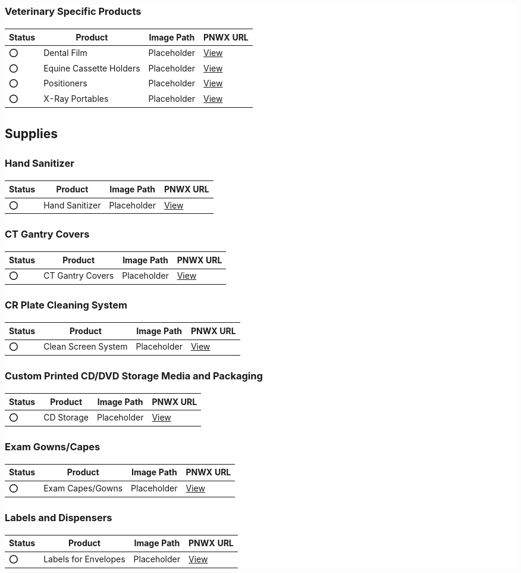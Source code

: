 ### Veterinary Specific Products

| Status | Product | Image Path | PNWX URL |
|--------|---------|------------|----------|
| ⭕ | Dental Film | Placeholder | [View](https://www.pnwx.com/Supplies/Veterinary/DentalFilm/) |
| ⭕ | Equine Cassette Holders | Placeholder | [View](https://www.pnwx.com/Accessories/Cassettes/Holders/Veterinary/) |
| ⭕ | Positioners | Placeholder | [View](https://www.pnwx.com/Accessories/PosAides/Pet-Sitioner/) |
| ⭕ | X-Ray Portables | Placeholder | [View](https://www.pnwx.com/Equipment/VetXray/) |

## Supplies

### Hand Sanitizer

| Status | Product | Image Path | PNWX URL |
|--------|---------|------------|----------|
| ⭕ | Hand Sanitizer | Placeholder | [View](https://www.pnwx.com/Supplies/Cleaners/Sanitizer/) |

### CT Gantry Covers

| Status | Product | Image Path | PNWX URL |
|--------|---------|------------|----------|
| ⭕ | CT Gantry Covers | Placeholder | [View](https://www.pnwx.com/Supplies/EquipmentCovers/CTGantry/) |

### CR Plate Cleaning System

| Status | Product | Image Path | PNWX URL |
|--------|---------|------------|----------|
| ⭕ | Clean Screen System | Placeholder | [View](https://www.pnwx.com/Supplies/Cleaners/CRPlates/) |

### Custom Printed CD/DVD Storage Media and Packaging

| Status | Product | Image Path | PNWX URL |
|--------|---------|------------|----------|
| ⭕ | CD Storage | Placeholder | [View](https://www.pnwx.com/Supplies/CD-DVD/) |

### Exam Gowns/Capes

| Status | Product | Image Path | PNWX URL |
|--------|---------|------------|----------|
| ⭕ | Exam Capes/Gowns | Placeholder | [View](https://www.pnwx.com/Accessories/ExamRoom/Disposables/Apparel/) |

### Labels and Dispensers

| Status | Product | Image Path | PNWX URL |
|--------|---------|------------|----------|
| ⭕ | Labels for Envelopes | Placeholder | [View](https://www.pnwx.com/Supplies/Labels/) |
